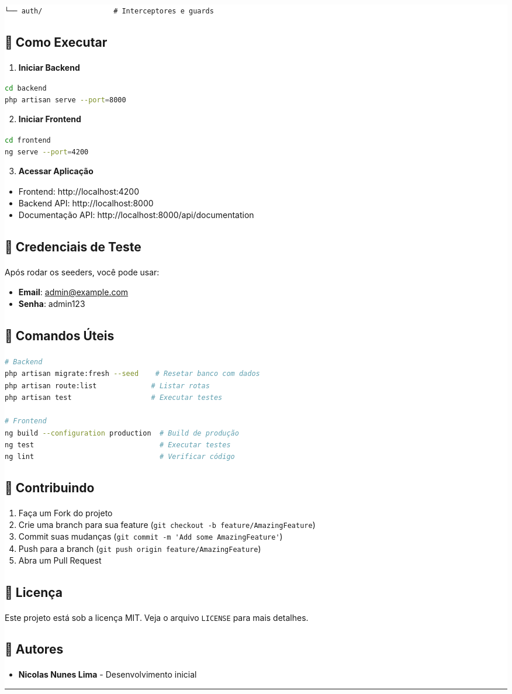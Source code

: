 ```
└── auth/                 # Interceptores e guards
```

## 🚀 Como Executar

1. **Iniciar Backend**
```bash
cd backend
php artisan serve --port=8000
```

2. **Iniciar Frontend**
```bash
cd frontend
ng serve --port=4200
```

3. **Acessar Aplicação**
- Frontend: http://localhost:4200
- Backend API: http://localhost:8000
- Documentação API: http://localhost:8000/api/documentation

## 🔐 Credenciais de Teste

Após rodar os seeders, você pode usar:
- **Email**: admin@example.com
- **Senha**: admin123

## 📝 Comandos Úteis

```bash
# Backend
php artisan migrate:fresh --seed    # Resetar banco com dados
php artisan route:list             # Listar rotas
php artisan test                   # Executar testes

# Frontend
ng build --configuration production  # Build de produção
ng test                              # Executar testes
ng lint                              # Verificar código
```

## 🤝 Contribuindo

1. Faça um Fork do projeto
2. Crie uma branch para sua feature (`git checkout -b feature/AmazingFeature`)
3. Commit suas mudanças (`git commit -m 'Add some AmazingFeature'`)
4. Push para a branch (`git push origin feature/AmazingFeature`)
5. Abra um Pull Request

## 📄 Licença

Este projeto está sob a licença MIT. Veja o arquivo `LICENSE` para mais detalhes.

## 👥 Autores

- **Nicolas Nunes Lima** - Desenvolvimento inicial

---

